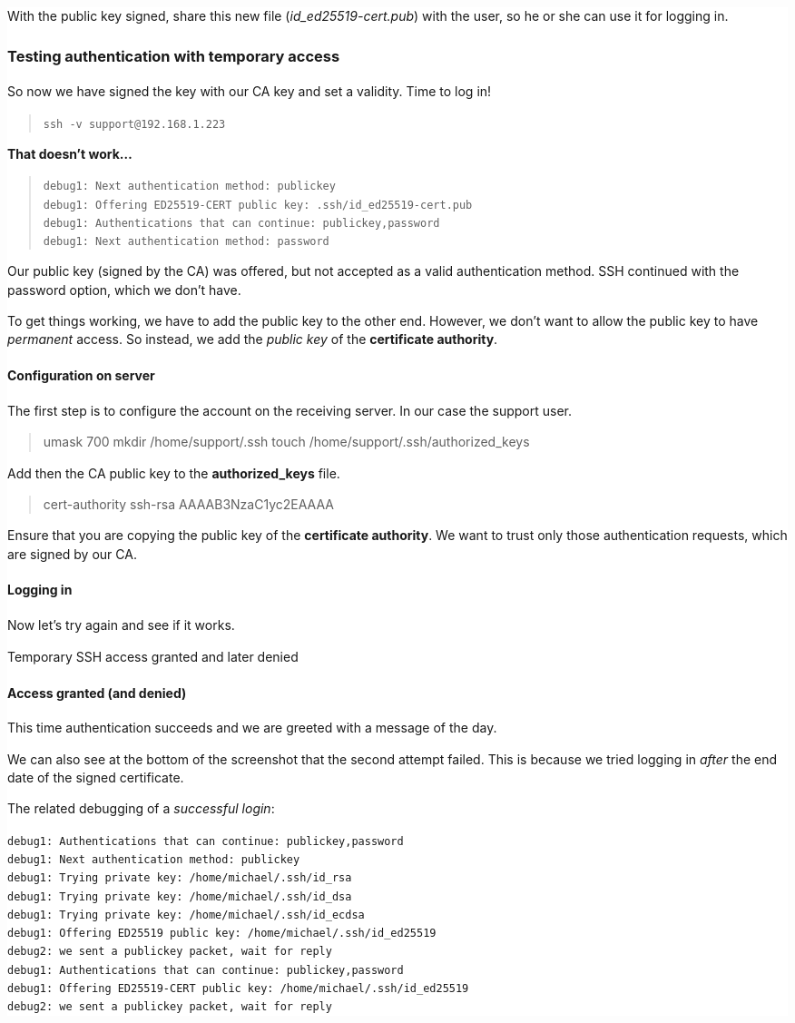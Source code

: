 With the public key signed, share this new file (*id_ed25519-cert.pub*) with the user, so he or she can use it for logging in.

### Testing authentication with temporary access

So now we have signed the key with our CA key and set a validity. Time to log in!

> ```
> ssh -v support@192.168.1.223
> ```

**That doesn’t work…**

> ```
> debug1: Next authentication method: publickey
> debug1: Offering ED25519-CERT public key: .ssh/id_ed25519-cert.pub
> debug1: Authentications that can continue: publickey,password
> debug1: Next authentication method: password
> ```

Our public key (signed by the CA) was offered, but not accepted as a valid authentication method. SSH continued with the password option, which we don’t have.

To get things working, we have to add the public key to the other end. However, we don’t want to allow the public key to have *permanent* access. So instead, we add the *public key* of the **certificate authority**.

#### Configuration on server

The first step is to configure the account on the receiving server. In our case the support user.

> umask 700
> mkdir /home/support/.ssh
> touch /home/support/.ssh/authorized_keys

Add then the CA public key to the **authorized_keys** file.

> cert-authority ssh-rsa AAAAB3NzaC1yc2EAAAA<long string>

Ensure that you are copying the public key of the **certificate authority**. We want to trust only those authentication requests, which are signed by our CA.

#### Logging in

Now let’s try again and see if it works.



Temporary SSH access granted and later denied

#### Access granted (and denied)

This time authentication succeeds and we are greeted with a message of the day.

We can also see at the bottom of the screenshot that the second attempt failed. This is because we tried logging in *after* the end date of the signed certificate.

The related debugging of a *successful login*:

```
debug1: Authentications that can continue: publickey,password
debug1: Next authentication method: publickey
debug1: Trying private key: /home/michael/.ssh/id_rsa
debug1: Trying private key: /home/michael/.ssh/id_dsa
debug1: Trying private key: /home/michael/.ssh/id_ecdsa
debug1: Offering ED25519 public key: /home/michael/.ssh/id_ed25519
debug2: we sent a publickey packet, wait for reply
debug1: Authentications that can continue: publickey,password
debug1: Offering ED25519-CERT public key: /home/michael/.ssh/id_ed25519
debug2: we sent a publickey packet, wait for reply
```